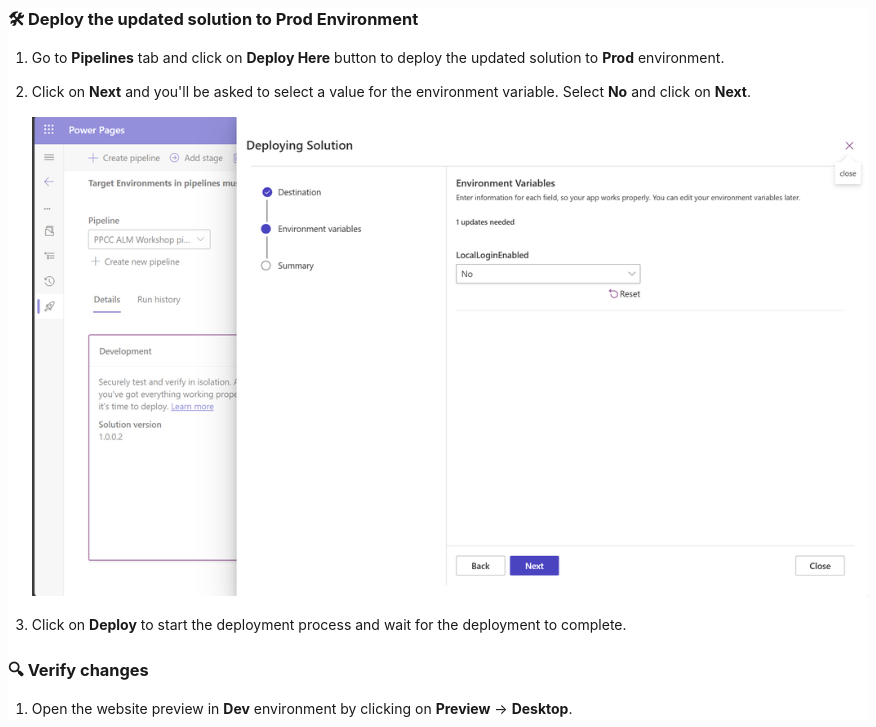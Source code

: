 ### 🛠️ Deploy the updated solution to Prod Environment

1. Go to **Pipelines** tab and click on **Deploy Here** button to deploy the updated solution to **Prod** environment.

1. Click on **Next** and you'll be asked to select a value for the environment variable. Select **No** and click on **Next**.

    ![Set Environment Variable Value](images/set-env-var-value.png)

1. Click on **Deploy** to start the deployment process and wait for the deployment to complete.

### 🔍 Verify changes

1. Open the website preview in **Dev** environment by clicking on **Preview** -> **Desktop**.
